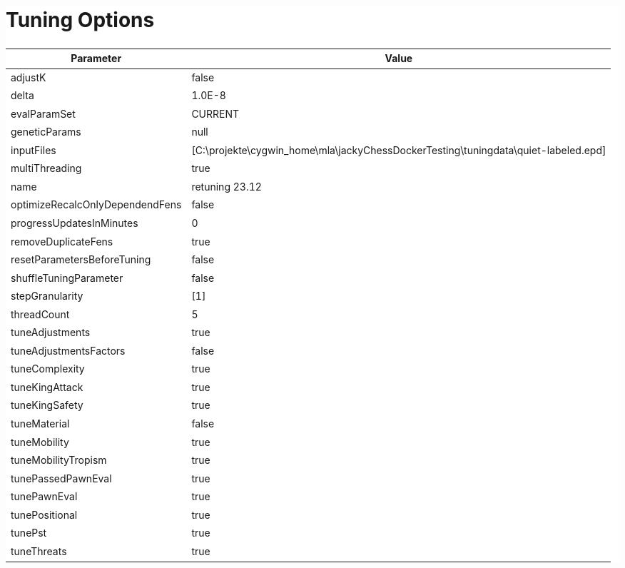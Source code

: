 # Tuning Options

| Parameter                    | Value                        |
|------------------------------|------------------------------|
| adjustK                      | false                        |
| delta                        | 1.0E-8                       |
| evalParamSet                 | CURRENT                      |
| geneticParams                | null                         |
| inputFiles                   | [C:\projekte\cygwin_home\mla\jackyChessDockerTesting\tuningdata\quiet-labeled.epd]|
| multiThreading               | true                         |
| name                         | retuning 23.12               |
| optimizeRecalcOnlyDependendFens| false                        |
| progressUpdatesInMinutes     | 0                            |
| removeDuplicateFens          | true                         |
| resetParametersBeforeTuning  | false                        |
| shuffleTuningParameter       | false                        |
| stepGranularity              | [1]                          |
| threadCount                  | 5                            |
| tuneAdjustments              | true                         |
| tuneAdjustmentsFactors       | false                        |
| tuneComplexity               | true                         |
| tuneKingAttack               | true                         |
| tuneKingSafety               | true                         |
| tuneMaterial                 | false                        |
| tuneMobility                 | true                         |
| tuneMobilityTropism          | true                         |
| tunePassedPawnEval           | true                         |
| tunePawnEval                 | true                         |
| tunePositional               | true                         |
| tunePst                      | true                         |
| tuneThreats                  | true                         |
